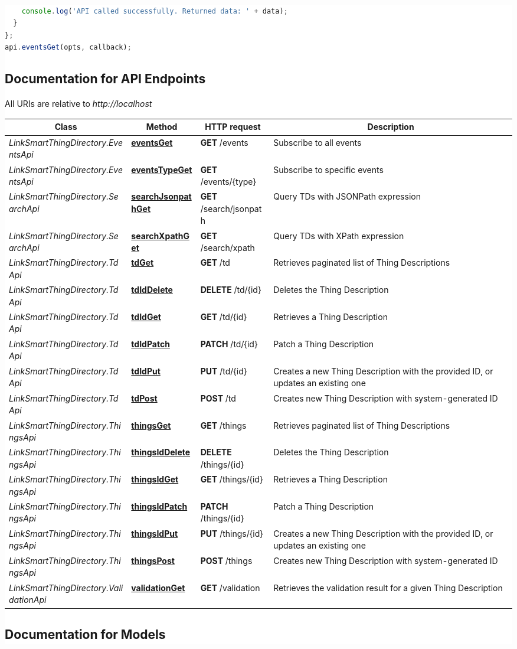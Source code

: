 ```javascript
    console.log('API called successfully. Returned data: ' + data);
  }
};
api.eventsGet(opts, callback);

```

## Documentation for API Endpoints

All URIs are relative to *http://localhost*

Class | Method | HTTP request | Description
------------ | ------------- | ------------- | -------------
*LinkSmartThingDirectory.EventsApi* | [**eventsGet**](docs/EventsApi.md#eventsGet) | **GET** /events | Subscribe to all events
*LinkSmartThingDirectory.EventsApi* | [**eventsTypeGet**](docs/EventsApi.md#eventsTypeGet) | **GET** /events/{type} | Subscribe to specific events
*LinkSmartThingDirectory.SearchApi* | [**searchJsonpathGet**](docs/SearchApi.md#searchJsonpathGet) | **GET** /search/jsonpath | Query TDs with JSONPath expression
*LinkSmartThingDirectory.SearchApi* | [**searchXpathGet**](docs/SearchApi.md#searchXpathGet) | **GET** /search/xpath | Query TDs with XPath expression
*LinkSmartThingDirectory.TdApi* | [**tdGet**](docs/TdApi.md#tdGet) | **GET** /td | Retrieves paginated list of Thing Descriptions
*LinkSmartThingDirectory.TdApi* | [**tdIdDelete**](docs/TdApi.md#tdIdDelete) | **DELETE** /td/{id} | Deletes the Thing Description
*LinkSmartThingDirectory.TdApi* | [**tdIdGet**](docs/TdApi.md#tdIdGet) | **GET** /td/{id} | Retrieves a Thing Description
*LinkSmartThingDirectory.TdApi* | [**tdIdPatch**](docs/TdApi.md#tdIdPatch) | **PATCH** /td/{id} | Patch a Thing Description
*LinkSmartThingDirectory.TdApi* | [**tdIdPut**](docs/TdApi.md#tdIdPut) | **PUT** /td/{id} | Creates a new Thing Description with the provided ID, or updates an existing one
*LinkSmartThingDirectory.TdApi* | [**tdPost**](docs/TdApi.md#tdPost) | **POST** /td | Creates new Thing Description with system-generated ID
*LinkSmartThingDirectory.ThingsApi* | [**thingsGet**](docs/ThingsApi.md#thingsGet) | **GET** /things | Retrieves paginated list of Thing Descriptions
*LinkSmartThingDirectory.ThingsApi* | [**thingsIdDelete**](docs/ThingsApi.md#thingsIdDelete) | **DELETE** /things/{id} | Deletes the Thing Description
*LinkSmartThingDirectory.ThingsApi* | [**thingsIdGet**](docs/ThingsApi.md#thingsIdGet) | **GET** /things/{id} | Retrieves a Thing Description
*LinkSmartThingDirectory.ThingsApi* | [**thingsIdPatch**](docs/ThingsApi.md#thingsIdPatch) | **PATCH** /things/{id} | Patch a Thing Description
*LinkSmartThingDirectory.ThingsApi* | [**thingsIdPut**](docs/ThingsApi.md#thingsIdPut) | **PUT** /things/{id} | Creates a new Thing Description with the provided ID, or updates an existing one
*LinkSmartThingDirectory.ThingsApi* | [**thingsPost**](docs/ThingsApi.md#thingsPost) | **POST** /things | Creates new Thing Description with system-generated ID
*LinkSmartThingDirectory.ValidationApi* | [**validationGet**](docs/ValidationApi.md#validationGet) | **GET** /validation | Retrieves the validation result for a given Thing Description


## Documentation for Models
